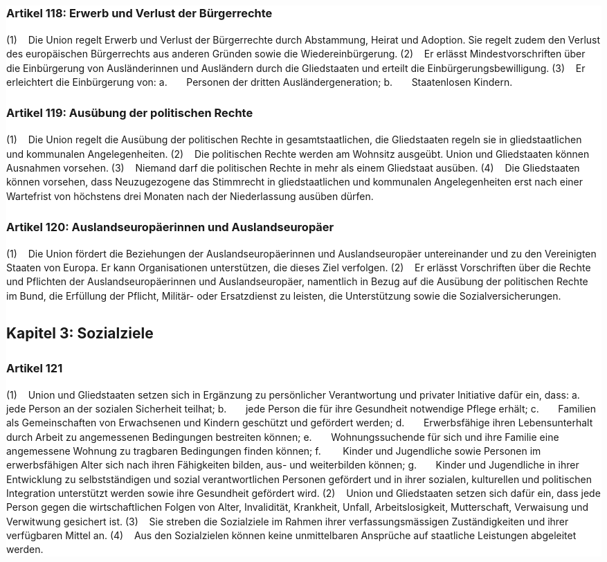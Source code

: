 ### Artikel 118: Erwerb und Verlust der Bürgerrechte
(1)    Die Union regelt Erwerb und Verlust der Bürgerrechte durch Abstammung, Heirat und Adoption. Sie regelt zudem den Verlust des europäischen Bürgerrechts aus anderen Gründen sowie die Wiedereinbürgerung.
(2)    Er erlässt Mindestvorschriften über die Einbürgerung von Ausländerinnen und Ausländern durch die Gliedstaaten und erteilt die Einbürgerungsbewilligung.
(3)    Er erleichtert die Einbürgerung von:
a.       Personen der dritten Ausländergeneration;
b.       Staatenlosen Kindern.

### Artikel 119: Ausübung der politischen Rechte
(1)    Die Union regelt die Ausübung der politischen Rechte in gesamtstaatlichen, die Gliedstaaten regeln sie in gliedstaatlichen und kommunalen Angelegenheiten.
(2)    Die politischen Rechte werden am Wohnsitz ausgeübt. Union und Gliedstaaten können Ausnahmen vorsehen.
(3)    Niemand darf die politischen Rechte in mehr als einem Gliedstaat ausüben.
(4)    Die Gliedstaaten können vorsehen, dass Neuzugezogene das Stimmrecht in gliedstaatlichen und kommunalen Angelegenheiten erst nach einer Wartefrist von höchstens drei Monaten nach der Niederlassung ausüben dürfen.

### Artikel 120: Auslandseuropäerinnen und Auslandseuropäer
(1)    Die Union fördert die Beziehungen der Auslandseuropäerinnen und Auslandseuropäer untereinander und zu den Vereinigten Staaten von Europa. Er kann Organisationen unterstützen, die dieses Ziel verfolgen.
(2)    Er erlässt Vorschriften über die Rechte und Pflichten der Auslandseuropäerinnen und Auslandseuropäer, namentlich in Bezug auf die Ausübung der politischen Rechte im Bund, die Erfüllung der Pflicht, Militär- oder Ersatzdienst zu leisten, die Unterstützung sowie die Sozialversicherungen.

## Kapitel 3: Sozialziele
### Artikel 121
(1)    Union und Gliedstaaten setzen sich in Ergänzung zu persönlicher Verantwortung und privater Initiative dafür ein, dass:
a.       jede Person an der sozialen Sicherheit teilhat;
b.       jede Person die für ihre Gesundheit notwendige Pflege erhält;
c.       Familien als Gemeinschaften von Erwachsenen und Kindern geschützt und gefördert werden;
d.       Erwerbsfähige ihren Lebensunterhalt durch Arbeit zu angemessenen Bedingungen bestreiten können;
e.       Wohnungssuchende für sich und ihre Familie eine angemessene Wohnung zu tragbaren Bedingungen finden können;
f.        Kinder und Jugendliche sowie Personen im erwerbsfähigen Alter sich nach ihren Fähigkeiten bilden, aus- und weiterbilden können;
g.       Kinder und Jugendliche in ihrer Entwicklung zu selbstständigen und sozial verantwortlichen Personen gefördert und in ihrer sozialen, kulturellen und politischen Integration unterstützt werden sowie ihre Gesundheit gefördert wird.
(2)    Union und Gliedstaaten setzen sich dafür ein, dass jede Person gegen die wirtschaftlichen Folgen von Alter, Invalidität, Krankheit, Unfall, Arbeitslosigkeit, Mutterschaft, Verwaisung und Verwitwung gesichert ist.
(3)    Sie streben die Sozialziele im Rahmen ihrer verfassungsmässigen Zuständigkeiten und ihrer verfügbaren Mittel an.
(4)    Aus den Sozialzielen können keine unmittelbaren Ansprüche auf staatliche Leistungen abgeleitet werden.
